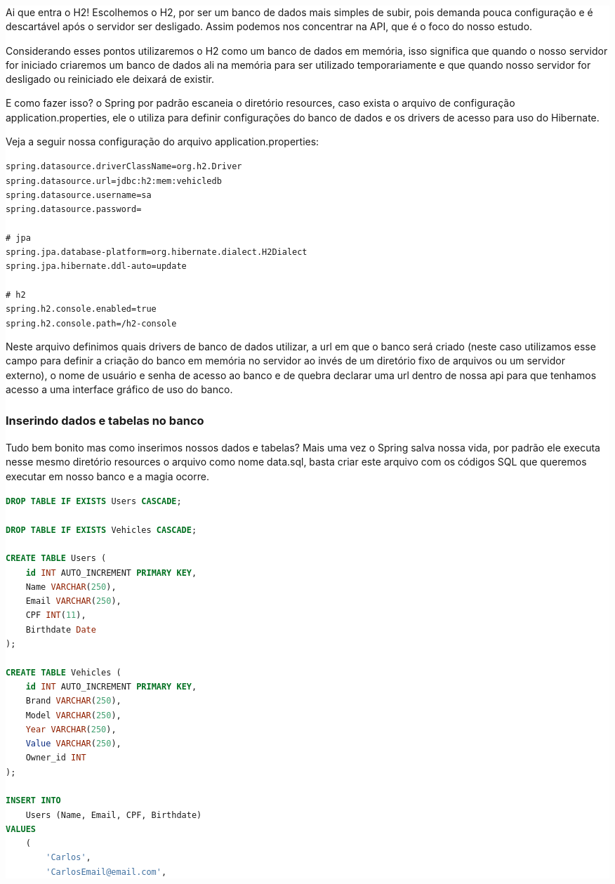 Ai que entra o H2! Escolhemos o H2, por ser um banco de dados mais simples de subir, pois demanda pouca configuração e é descartável após o servidor ser desligado. Assim podemos nos concentrar na API, que é o foco do nosso estudo.

Considerando esses pontos utilizaremos o H2 como um banco de dados em memória, isso significa que quando o nosso servidor for iniciado criaremos um banco de dados ali na memória para ser utilizado temporariamente e que quando nosso servidor for desligado ou reiniciado ele deixará de existir.

E como fazer isso? o Spring por padrão escaneia o diretório resources,
caso exista o arquivo de configuração application.properties, ele o utiliza para definir configurações do banco de dados e os drivers de acesso para uso do Hibernate.

Veja a seguir nossa configuração do arquivo application.properties:
``` Properties
spring.datasource.driverClassName=org.h2.Driver
spring.datasource.url=jdbc:h2:mem:vehicledb
spring.datasource.username=sa
spring.datasource.password=

# jpa
spring.jpa.database-platform=org.hibernate.dialect.H2Dialect
spring.jpa.hibernate.ddl-auto=update

# h2
spring.h2.console.enabled=true
spring.h2.console.path=/h2-console
```
Neste arquivo definimos quais drivers de banco de dados utilizar, a url em que o banco será criado (neste caso utilizamos esse campo para definir a criação do banco em memória no servidor ao invés de um diretório fixo de arquivos ou um servidor externo), o nome de usuário e senha de acesso ao banco e de quebra declarar uma url dentro de nossa api para que tenhamos acesso a uma interface gráfico de uso do banco.

### Inserindo dados e tabelas no banco
Tudo bem bonito mas como inserimos nossos dados e tabelas? Mais uma vez o Spring salva nossa vida, por padrão ele executa nesse mesmo diretório resources o arquivo como nome data.sql, basta criar este arquivo com os códigos SQL que queremos executar em nosso banco e a magia ocorre.
```SQL
DROP TABLE IF EXISTS Users CASCADE;

DROP TABLE IF EXISTS Vehicles CASCADE;

CREATE TABLE Users (
    id INT AUTO_INCREMENT PRIMARY KEY,
    Name VARCHAR(250),
    Email VARCHAR(250),
    CPF INT(11),
    Birthdate Date
);

CREATE TABLE Vehicles (
    id INT AUTO_INCREMENT PRIMARY KEY,
    Brand VARCHAR(250),
    Model VARCHAR(250),
    Year VARCHAR(250),
    Value VARCHAR(250),
    Owner_id INT
);

INSERT INTO
    Users (Name, Email, CPF, Birthdate)
VALUES
    (
        'Carlos',
        'CarlosEmail@email.com',
```
